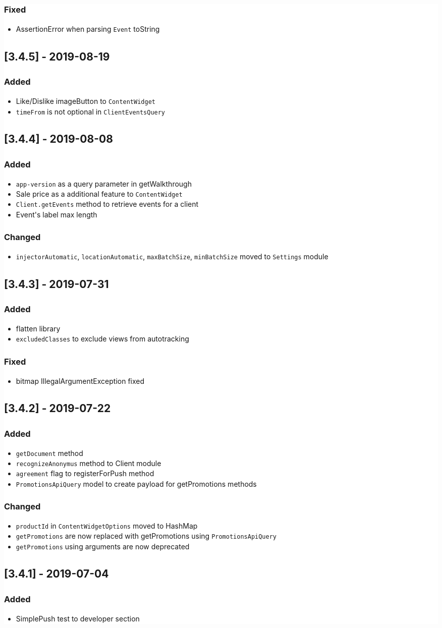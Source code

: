 ### Fixed
- AssertionError when parsing `Event` toString

## [3.4.5] - 2019-08-19
### Added
- Like/Dislike imageButton to `ContentWidget`
- `timeFrom` is not optional in `ClientEventsQuery`

## [3.4.4] - 2019-08-08
### Added
- `app-version` as a query parameter in getWalkthrough
- Sale price as a additional feature to `ContentWidget`
- `Client.getEvents` method to retrieve events for a client
- Event's label max length

### Changed
- `injectorAutomatic`, `locationAutomatic`, `maxBatchSize`, `minBatchSize` moved to `Settings` module

## [3.4.3] - 2019-07-31
### Added
- flatten library
- `excludedClasses` to exclude views from autotracking

### Fixed
- bitmap IllegalArgumentException fixed

## [3.4.2] - 2019-07-22
### Added
- `getDocument` method
- `recognizeAnonymus` method to Client module
- `agreement` flag to registerForPush method
- `PromotionsApiQuery` model to create payload for getPromotions methods

### Changed
- `productId` in `ContentWidgetOptions` moved to HashMap
- `getPromotions` are now replaced with getPromotions using `PromotionsApiQuery`
- `getPromotions` using arguments are now deprecated

## [3.4.1] - 2019-07-04
### Added
- SimplePush test to developer section
